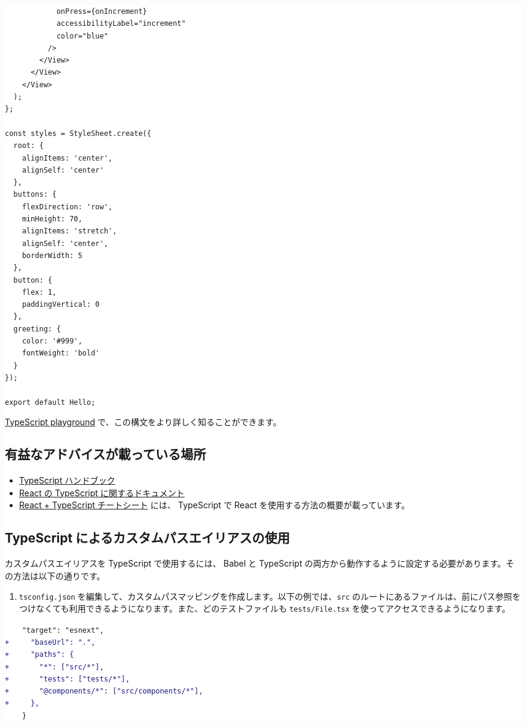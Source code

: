 ```tsx title="components/Hello.tsx"
            onPress={onIncrement}
            accessibilityLabel="increment"
            color="blue"
          />
        </View>
      </View>
    </View>
  );
};

const styles = StyleSheet.create({
  root: {
    alignItems: 'center',
    alignSelf: 'center'
  },
  buttons: {
    flexDirection: 'row',
    minHeight: 70,
    alignItems: 'stretch',
    alignSelf: 'center',
    borderWidth: 5
  },
  button: {
    flex: 1,
    paddingVertical: 0
  },
  greeting: {
    color: '#999',
    fontWeight: 'bold'
  }
});

export default Hello;
```

[TypeScript playground][tsplay] で、この構文をより詳しく知ることができます。

## 有益なアドバイスが載っている場所

- [TypeScript ハンドブック][ts-handbook]
- [React の TypeScript に関するドキュメント][react-ts]
- [React + TypeScript チートシート][cheat] には、 TypeScript で React を使用する方法の概要が載っています。

## TypeScript によるカスタムパスエイリアスの使用

カスタムパスエイリアスを TypeScript で使用するには、 Babel と TypeScript の両方から動作するように設定する必要があります。その方法は以下の通りです。

1. `tsconfig.json` を編集して、カスタムパスマッピングを作成します。以下の例では、`src` のルートにあるファイルは、前にパス参照をつけなくても利用できるようになります。また、どのテストファイルも `tests/File.tsx` を使ってアクセスできるようになります。

```diff {2-7}
    "target": "esnext",
+     "baseUrl": ".",
+     "paths": {
+       "*": ["src/*"],
+       "tests": ["tests/*"],
+       "@components/*": ["src/components/*"],
+     },
    }
```


[react-ts]: https://reactjs.org/docs/static-type-checking.html#typescript
[ts]: https://www.typescriptlang.org/
[flow]: https://flow.org
[ts-template]: https://github.com/react-native-community/react-native-template-typescript
[babel]: /docs/javascript-environment#javascript-syntax-transformers
[babel-7-caveats]: https://babeljs.io/docs/en/next/babel-plugin-transform-typescript
[cheat]: https://github.com/typescript-cheatsheets/react-typescript-cheatsheet#reacttypescript-cheatsheets
[ts-handbook]: https://www.typescriptlang.org/docs/handbook/intro.html
[path-map]: https://www.typescriptlang.org/docs/handbook/module-resolution.html#path-mapping
[bpmr]: https://github.com/tleunen/babel-plugin-module-resolver
[expo]: https://expo.io
[ignite]: https://github.com/infinitered/ignite
[tsplay]: https://www.typescriptlang.org/play/?strictNullChecks=false&esModuleInterop=true&jsx=3#code/JYWwDg9gTgLgBAJQKYEMDG8BmUIjgcilQ3wG4BYAKFEljgG8AhAVxhggDsAaOAZRgCeAGyS8AFkiQweAFSQAPaXABqwJAHcAvnGy4CRdDAC0HFDGAA3JGSpUFteMA4wkUTOiRwACjjABnBio4YLhTECQALjg-GCgnAHMKShC4JGcxZj9gFD8QABkkKyEAfiiOZhAAI1ckzVtKNE4YuAAJJCEhCCjkQwA6ADEAYQAeHwh-AD44AF44AAowXz8AShmp+iCQxo5mgG00mAysnPzC9p4-KQBRdMzs3IKigF0ZxGIYXszRGDMkBaXegcjvdTkVlklNsFts1OABJDhoIjhZyvOaraZTS4wG6HO4nR7tOZzIF4h5nIRwAA+lLgAAZVgBqOAARnBkLg0PgnAAIkhEUhkfBZmi1tFrrdjmSikSSZLQe0qTT6XAjCy2ZR2Zy4PFrvI0EIUCAzMBOABZFBQADWAWF5RAgzEFr8ZQq1Sg6KmAEEoFAUAI5naHU64EzWb0AFYQJxzfAAQnw6pSRBgzCgHHm7JSw1UGmighE03oMWESD8vRwEBgmgmmZCwzkijzJcLxZEZfiRCkCWrtZSwTaHQg9HwBDqyT7E-oi3GZbCniZOuxeoNRvMZot1uJEpBBIp1LpyzHE+CwwA9A2YDWNeOJ9m1OomwWi-nS71Kqx2Dsezfjyecw-WyQFsXzLd82E4b9fyzFhwI4XsoPMGACwAIiMZD4N-TgfFLPxCx5PkkQOI8oIndA0Bw4BKmAIRgEEPIUGqIRpmQgATAiBQOdCfxIqEIE6KBmKIFiuJ4uBTyvUSz3-K8MLrf9HyA58S1Aj8IIknjhhgz9ZInRCUIZETRJCLCiD8XD6DhBFCOcYijLgMiKKomi6IY9pmKcflBUMuzGn45jKiEZgkG8qDxJ0uApPvdTb1PaT4MijRorgRMQjHMcqFPU8FL8KgtUAm0+BfcRJA+flfjmDYfwrGAokq38UBo+IOFhFwQGdAhyOcVx8C4eCGuAJreHaTAonwTqXCgHr2U0XqfzAz92rqidMBEeRuWAIgMBNDhRpwdQpu4kIQCcNoBrEGq4AAdlpWb6sa5rWva-AYmTNAxAOu6Bo4IahBGjqDm627j0qaA2KgAB1YAWMOKIAFYgeCGb2XmzhavglaFCiZkEb7MAUBYliEmUVxzDQBqohu6acY7EqEjRw7eP40aAGIAE52Y+49ME4GBwaQM6LvwEGhBYznEdmzRwSAA